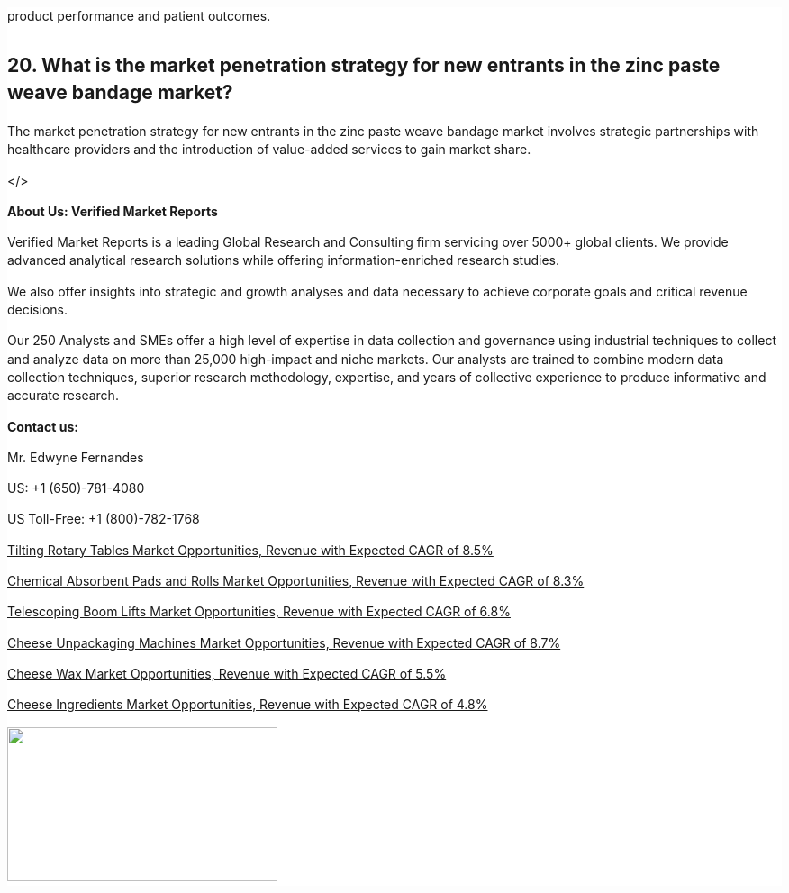product performance and patient outcomes.</p><h2>20. What is the market penetration strategy for new entrants in the zinc paste weave bandage market?</h2><p>The market penetration strategy for new entrants in the zinc paste weave bandage market involves strategic partnerships with healthcare providers and the introduction of value-added services to gain market share.</p></body></></strong></p><p id="" class=""><strong>About Us: Verified Market Reports</strong></p><p id="" class="">Verified Market Reports is a leading Global Research and Consulting firm servicing over 5000+ global clients. We provide advanced analytical research solutions while offering information-enriched research studies.</p><p id="" class="">We also offer insights into strategic and growth analyses and data necessary to achieve corporate goals and critical revenue decisions.</p><p id="" class="">Our 250 Analysts and SMEs offer a high level of expertise in data collection and governance using industrial techniques to collect and analyze data on more than 25,000 high-impact and niche markets. Our analysts are trained to combine modern data collection techniques, superior research methodology, expertise, and years of collective experience to produce informative and accurate research.</p><p id="" class=""><strong>Contact us:</strong></p><p id="" class="">Mr. Edwyne Fernandes</p><p id="" class="">US: +1 (650)-781-4080</p><p id="" class="">US Toll-Free: +1 (800)-782-1768</p><p><a href="https://www.linkedin.com/github/tilting-rotary-tables-market-opportunities-revenue-mo2rc/" target="_blank">Tilting Rotary Tables Market Opportunities, Revenue with Expected CAGR of 8.5%</a></p> <p><a href="https://www.linkedin.com/github/chemical-absorbent-pads-rolls-market-opportunities-be24c/" target="_blank">Chemical Absorbent Pads and Rolls Market Opportunities, Revenue with Expected CAGR of 8.3%</a></p> <p><a href="https://www.linkedin.com/github/telescoping-boom-lifts-market-opportunities-revenue-asypc/" target="_blank">Telescoping Boom Lifts Market Opportunities, Revenue with Expected CAGR of 6.8%</a></p> <p><a href="https://www.linkedin.com/github/cheese-unpackaging-machines-market-opportunities-saioc/" target="_blank">Cheese Unpackaging Machines Market Opportunities, Revenue with Expected CAGR of 8.7%</a></p> <p><a href="https://www.linkedin.com/github/cheese-wax-market-opportunities-revenue-expected-lxo0c/" target="_blank">Cheese Wax Market Opportunities, Revenue with Expected CAGR of 5.5%</a></p> <p><a href="https://www.linkedin.com/github/cheese-ingredients-market-opportunities-revenue-wdfwc/" target="_blank">Cheese Ingredients Market Opportunities, Revenue with Expected CAGR of 4.8%</a></p> <p><img class="alignnone size-medium wp-image-20088" src="https://ffe5etoiles.com/wp-content/uploads/2024/12/MST1-300x171.png" alt="" width="300" height="171" /></p>
